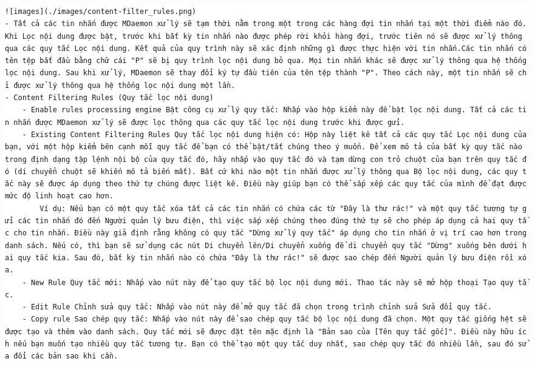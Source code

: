	![images](./images/content-filter_rules.png)
	- Tất cả các tin nhắn được MDaemon xử lý sẽ tạm thời nằm trong một trong các hàng đợi tin nhắn tại một thời điểm nào đó. Khi Lọc nội dung được bật, trước khi bất kỳ tin nhắn nào được phép rời khỏi hàng đợi, trước tiên nó sẽ được xử lý thông qua các quy tắc Lọc nội dung. Kết quả của quy trình này sẽ xác định những gì được thực hiện với tin nhắn.Các tin nhắn có tên tệp bắt đầu bằng chữ cái "P" sẽ bị quy trình lọc nội dung bỏ qua. Mọi tin nhắn khác sẽ được xử lý thông qua hệ thống lọc nội dung. Sau khi xử lý, MDaemon sẽ thay đổi ký tự đầu tiên của tên tệp thành "P". Theo cách này, một tin nhắn sẽ chỉ được xử lý thông qua hệ thống lọc nội dung một lần.
	- Content Filtering Rules (Quy tắc lọc nội dung)
		- Enable rules processing engine Bật công cụ xử lý quy tắc: Nhấp vào hộp kiểm này để bật lọc nội dung. Tất cả các tin nhắn được MDaemon xử lý sẽ được lọc thông qua các quy tắc lọc nội dung trước khi được gửi.
		- Existing Content Filtering Rules Quy tắc lọc nội dung hiện có: Hộp này liệt kê tất cả các quy tắc Lọc nội dung của bạn, với một hộp kiểm bên cạnh mỗi quy tắc để bạn có thể bật/tắt chúng theo ý muốn. Để xem mô tả của bất kỳ quy tắc nào trong định dạng tập lệnh nội bộ của quy tắc đó, hãy nhấp vào quy tắc đó và tạm dừng con trỏ chuột của bạn trên quy tắc đó (di chuyển chuột sẽ khiến mô tả biến mất). Bất cứ khi nào một tin nhắn được xử lý thông qua Bộ lọc nội dung, các quy tắc này sẽ được áp dụng theo thứ tự chúng được liệt kê. Điều này giúp bạn có thể sắp xếp các quy tắc của mình để đạt được mức độ linh hoạt cao hơn.
			Ví dụ: Nếu bạn có một quy tắc xóa tất cả các tin nhắn có chứa các từ "Đây là thư rác!" và một quy tắc tương tự gửi các tin nhắn đó đến Người quản lý bưu điện, thì việc sắp xếp chúng theo đúng thứ tự sẽ cho phép áp dụng cả hai quy tắc cho tin nhắn. Điều này giả định rằng không có quy tắc "Dừng xử lý quy tắc" áp dụng cho tin nhắn ở vị trí cao hơn trong danh sách. Nếu có, thì bạn sẽ sử dụng các nút Di chuyển lên/Di chuyển xuống để di chuyển quy tắc "Dừng" xuống bên dưới hai quy tắc kia. Sau đó, bất kỳ tin nhắn nào có chứa "Đây là thư rác!" sẽ được sao chép đến Người quản lý bưu điện rồi xóa.
		- New Rule Quy tắc mới: Nhấp vào nút này để tạo quy tắc bộ lọc nội dung mới. Thao tác này sẽ mở hộp thoại Tạo quy tắc.
		- Edit Rule Chỉnh sửa quy tắc: Nhấp vào nút này để mở quy tắc đã chọn trong trình chỉnh sửa Sửa đổi quy tắc.
		- Copy rule Sao chép quy tắc: Nhấp vào nút này để sao chép quy tắc bộ lọc nội dung đã chọn. Một quy tắc giống hệt sẽ được tạo và thêm vào danh sách. Quy tắc mới sẽ được đặt tên mặc định là "Bản sao của [Tên quy tắc gốc]". Điều này hữu ích nếu bạn muốn tạo nhiều quy tắc tương tự. Bạn có thể tạo một quy tắc duy nhất, sao chép quy tắc đó nhiều lần, sau đó sửa đổi các bản sao khi cần.